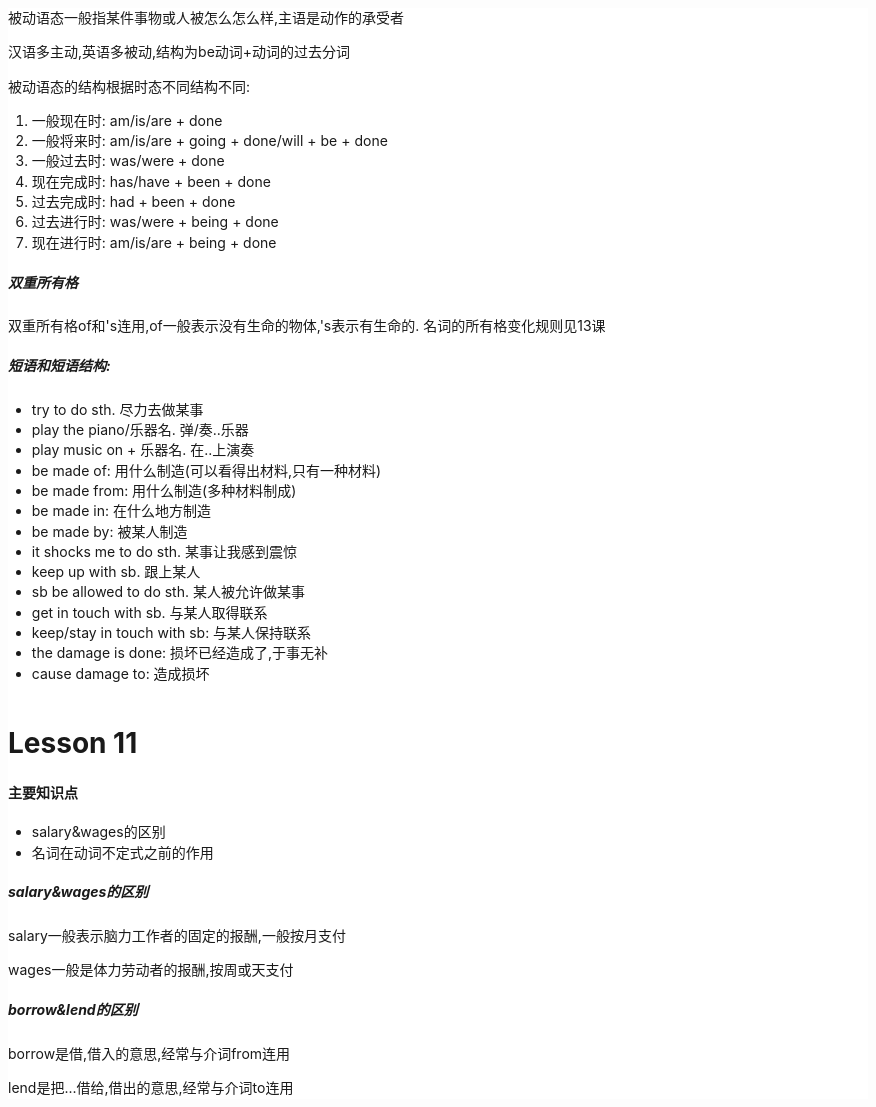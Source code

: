 被动语态一般指某件事物或人被怎么怎么样,主语是动作的承受者

汉语多主动,英语多被动,结构为be动词+动词的过去分词

被动语态的结构根据时态不同结构不同:

1. 一般现在时: am/is/are + done
2. 一般将来时: am/is/are + going + done/will + be + done
3. 一般过去时: was/were + done
4. 现在完成时: has/have + been + done
5. 过去完成时: had + been + done
6. 过去进行时: was/were + being + done
7. 现在进行时: am/is/are + being + done

##### 双重所有格

双重所有格of和's连用,of一般表示没有生命的物体,'s表示有生命的. 名词的所有格变化规则见13课

##### 短语和短语结构:

+ try to do sth. 尽力去做某事
+ play the piano/乐器名.  弹/奏..乐器
+ play music on + 乐器名.  在..上演奏
+ be made of: 用什么制造(可以看得出材料,只有一种材料)
+ be made from: 用什么制造(多种材料制成)
+ be made in: 在什么地方制造
+ be made by: 被某人制造
+ it shocks me to do sth. 某事让我感到震惊
+ keep up with sb. 跟上某人
+ sb be allowed to do sth. 某人被允许做某事
+ get in touch with sb. 与某人取得联系
+ keep/stay in touch with sb: 与某人保持联系
+ the damage is done: 损坏已经造成了,于事无补
+ cause damage to: 造成损坏



# Lesson 11

#### 主要知识点

- salary&wages的区别
- 名词在动词不定式之前的作用



##### salary&wages的区别

salary一般表示脑力工作者的固定的报酬,一般按月支付

wages一般是体力劳动者的报酬,按周或天支付

##### borrow&lend的区别

borrow是借,借入的意思,经常与介词from连用

lend是把...借给,借出的意思,经常与介词to连用
